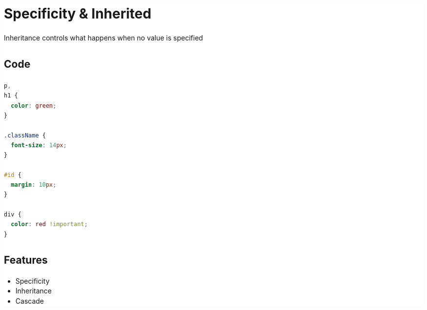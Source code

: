 </div>

<div
  bg-hex-5552 p8 border="l main" transition duration-500
  :class="$clicks >= 1 ? '' : 'translate-x-100%'"
>
<div scale-70 origin-left-top w-160 mb--100 mr--40>

# Specificity & Inherited

<div mb-10>

<div text-sm op60>Inheritance controls what happens when no value is specified</div>

</div>

## Code

<div mt-2 />

```css {2|1-3|*}{at:2}
p,
h1 {
  color: green;
}

.className {
  font-size: 14px;
}

#id {
  margin: 10px;
}

div {
  color: red !important;
}
```

<div mt-6 />

## Features

<div mt-2 />

<v-clicks>

- Specificity
- Inheritance
- Cascade

</v-clicks>

</div>
</div>
